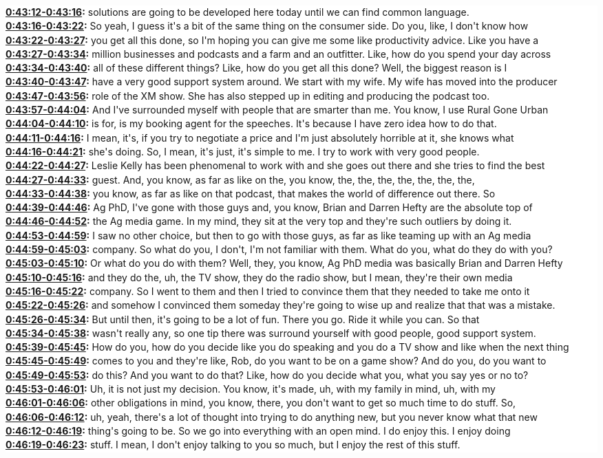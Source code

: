 **[0:43:12-0:43:16](https://player.whooshkaa.com/episode?id=357330#t=0:43:12):**  solutions are going to be developed here today until we can find common language.  
**[0:43:16-0:43:22](https://player.whooshkaa.com/episode?id=357330#t=0:43:16):**  So yeah, I guess it's a bit of the same thing on the consumer side. Do you, like, I don't know how  
**[0:43:22-0:43:27](https://player.whooshkaa.com/episode?id=357330#t=0:43:22):**  you get all this done, so I'm hoping you can give me some like productivity advice. Like you have a  
**[0:43:27-0:43:34](https://player.whooshkaa.com/episode?id=357330#t=0:43:27):**  million businesses and podcasts and a farm and an outfitter. Like, how do you spend your day across  
**[0:43:34-0:43:40](https://player.whooshkaa.com/episode?id=357330#t=0:43:34):**  all of these different things? Like, how do you get all this done? Well, the biggest reason is I  
**[0:43:40-0:43:47](https://player.whooshkaa.com/episode?id=357330#t=0:43:40):**  have a very good support system around. We start with my wife. My wife has moved into the producer  
**[0:43:47-0:43:56](https://player.whooshkaa.com/episode?id=357330#t=0:43:47):**  role of the XM show. She has also stepped up in editing and producing the podcast too.  
**[0:43:57-0:44:04](https://player.whooshkaa.com/episode?id=357330#t=0:43:57):**  And I've surrounded myself with people that are smarter than me. You know, I use Rural Gone Urban  
**[0:44:04-0:44:10](https://player.whooshkaa.com/episode?id=357330#t=0:44:04):**  is for, is my booking agent for the speeches. It's because I have zero idea how to do that.  
**[0:44:11-0:44:16](https://player.whooshkaa.com/episode?id=357330#t=0:44:11):**  I mean, it's, if you try to negotiate a price and I'm just absolutely horrible at it, she knows what  
**[0:44:16-0:44:21](https://player.whooshkaa.com/episode?id=357330#t=0:44:16):**  she's doing. So, I mean, it's just, it's simple to me. I try to work with very good people.  
**[0:44:22-0:44:27](https://player.whooshkaa.com/episode?id=357330#t=0:44:22):**  Leslie Kelly has been phenomenal to work with and she goes out there and she tries to find the best  
**[0:44:27-0:44:33](https://player.whooshkaa.com/episode?id=357330#t=0:44:27):**  guest. And, you know, as far as like on the, you know, the, the, the, the, the, the, the,  
**[0:44:33-0:44:38](https://player.whooshkaa.com/episode?id=357330#t=0:44:33):**  you know, as far as like on that podcast, that makes the world of difference out there. So  
**[0:44:39-0:44:46](https://player.whooshkaa.com/episode?id=357330#t=0:44:39):**  Ag PhD, I've gone with those guys and, you know, Brian and Darren Hefty are the absolute top of  
**[0:44:46-0:44:52](https://player.whooshkaa.com/episode?id=357330#t=0:44:46):**  the Ag media game. In my mind, they sit at the very top and they're such outliers by doing it.  
**[0:44:53-0:44:59](https://player.whooshkaa.com/episode?id=357330#t=0:44:53):**  I saw no other choice, but then to go with those guys, as far as like teaming up with an Ag media  
**[0:44:59-0:45:03](https://player.whooshkaa.com/episode?id=357330#t=0:44:59):**  company. So what do you, I don't, I'm not familiar with them. What do you, what do they do with you?  
**[0:45:03-0:45:10](https://player.whooshkaa.com/episode?id=357330#t=0:45:03):**  Or what do you do with them? Well, they, you know, Ag PhD media was basically Brian and Darren Hefty  
**[0:45:10-0:45:16](https://player.whooshkaa.com/episode?id=357330#t=0:45:10):**  and they do the, uh, the TV show, they do the radio show, but I mean, they're their own media  
**[0:45:16-0:45:22](https://player.whooshkaa.com/episode?id=357330#t=0:45:16):**  company. So I went to them and then I tried to convince them that they needed to take me onto it  
**[0:45:22-0:45:26](https://player.whooshkaa.com/episode?id=357330#t=0:45:22):**  and somehow I convinced them someday they're going to wise up and realize that that was a mistake.  
**[0:45:26-0:45:34](https://player.whooshkaa.com/episode?id=357330#t=0:45:26):**  But until then, it's going to be a lot of fun. There you go. Ride it while you can. So that  
**[0:45:34-0:45:38](https://player.whooshkaa.com/episode?id=357330#t=0:45:34):**  wasn't really any, so one tip there was surround yourself with good people, good support system.  
**[0:45:39-0:45:45](https://player.whooshkaa.com/episode?id=357330#t=0:45:39):**  How do you, how do you decide like you do speaking and you do a TV show and like when the next thing  
**[0:45:45-0:45:49](https://player.whooshkaa.com/episode?id=357330#t=0:45:45):**  comes to you and they're like, Rob, do you want to be on a game show? And do you, do you want to  
**[0:45:49-0:45:53](https://player.whooshkaa.com/episode?id=357330#t=0:45:49):**  do this? And you want to do that? Like, how do you decide what you, what you say yes or no to?  
**[0:45:53-0:46:01](https://player.whooshkaa.com/episode?id=357330#t=0:45:53):**  Uh, it is not just my decision. You know, it's made, uh, with my family in mind, uh, with my  
**[0:46:01-0:46:06](https://player.whooshkaa.com/episode?id=357330#t=0:46:01):**  other obligations in mind, you know, there, you don't want to get so much time to do stuff. So,  
**[0:46:06-0:46:12](https://player.whooshkaa.com/episode?id=357330#t=0:46:06):**  uh, yeah, there's a lot of thought into trying to do anything new, but you never know what that new  
**[0:46:12-0:46:19](https://player.whooshkaa.com/episode?id=357330#t=0:46:12):**  thing's going to be. So we go into everything with an open mind. I do enjoy this. I enjoy doing  
**[0:46:19-0:46:23](https://player.whooshkaa.com/episode?id=357330#t=0:46:19):**  stuff. I mean, I don't enjoy talking to you so much, but I enjoy the rest of this stuff.  